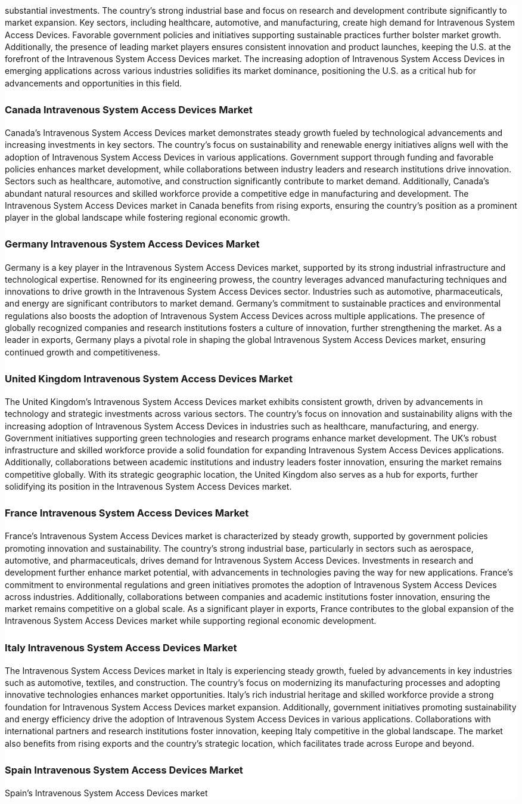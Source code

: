 substantial investments. The country&rsquo;s strong industrial base and focus on research and development contribute significantly to market expansion. Key sectors, including healthcare, automotive, and manufacturing, create high demand for Intravenous System Access Devices. Favorable government policies and initiatives supporting sustainable practices further bolster market growth. Additionally, the presence of leading market players ensures consistent innovation and product launches, keeping the U.S. at the forefront of the Intravenous System Access Devices market. The increasing adoption of Intravenous System Access Devices in emerging applications across various industries solidifies its market dominance, positioning the U.S. as a critical hub for advancements and opportunities in this field.</p><h3>Canada Intravenous System Access Devices Market</h3><p>Canada&rsquo;s Intravenous System Access Devices market demonstrates steady growth fueled by technological advancements and increasing investments in key sectors. The country&rsquo;s focus on sustainability and renewable energy initiatives aligns well with the adoption of Intravenous System Access Devices in various applications. Government support through funding and favorable policies enhances market development, while collaborations between industry leaders and research institutions drive innovation. Sectors such as healthcare, automotive, and construction significantly contribute to market demand. Additionally, Canada&rsquo;s abundant natural resources and skilled workforce provide a competitive edge in manufacturing and development. The Intravenous System Access Devices market in Canada benefits from rising exports, ensuring the country&rsquo;s position as a prominent player in the global landscape while fostering regional economic growth.</p><h3>Germany Intravenous System Access Devices Market</h3><p>Germany is a key player in the Intravenous System Access Devices market, supported by its strong industrial infrastructure and technological expertise. Renowned for its engineering prowess, the country leverages advanced manufacturing techniques and innovations to drive growth in the Intravenous System Access Devices sector. Industries such as automotive, pharmaceuticals, and energy are significant contributors to market demand. Germany&rsquo;s commitment to sustainable practices and environmental regulations also boosts the adoption of Intravenous System Access Devices across multiple applications. The presence of globally recognized companies and research institutions fosters a culture of innovation, further strengthening the market. As a leader in exports, Germany plays a pivotal role in shaping the global Intravenous System Access Devices market, ensuring continued growth and competitiveness.</p><h3>United Kingdom Intravenous System Access Devices Market</h3><p>The United Kingdom&rsquo;s Intravenous System Access Devices market exhibits consistent growth, driven by advancements in technology and strategic investments across various sectors. The country&rsquo;s focus on innovation and sustainability aligns with the increasing adoption of Intravenous System Access Devices in industries such as healthcare, manufacturing, and energy. Government initiatives supporting green technologies and research programs enhance market development. The UK&rsquo;s robust infrastructure and skilled workforce provide a solid foundation for expanding Intravenous System Access Devices applications. Additionally, collaborations between academic institutions and industry leaders foster innovation, ensuring the market remains competitive globally. With its strategic geographic location, the United Kingdom also serves as a hub for exports, further solidifying its position in the Intravenous System Access Devices market.</p><h3>France Intravenous System Access Devices Market</h3><p>France&rsquo;s Intravenous System Access Devices market is characterized by steady growth, supported by government policies promoting innovation and sustainability. The country&rsquo;s strong industrial base, particularly in sectors such as aerospace, automotive, and pharmaceuticals, drives demand for Intravenous System Access Devices. Investments in research and development further enhance market potential, with advancements in technologies paving the way for new applications. France&rsquo;s commitment to environmental regulations and green initiatives promotes the adoption of Intravenous System Access Devices across industries. Additionally, collaborations between companies and academic institutions foster innovation, ensuring the market remains competitive on a global scale. As a significant player in exports, France contributes to the global expansion of the Intravenous System Access Devices market while supporting regional economic development.</p><h3>Italy Intravenous System Access Devices Market</h3><p>The Intravenous System Access Devices market in Italy is experiencing steady growth, fueled by advancements in key industries such as automotive, textiles, and construction. The country&rsquo;s focus on modernizing its manufacturing processes and adopting innovative technologies enhances market opportunities. Italy&rsquo;s rich industrial heritage and skilled workforce provide a strong foundation for Intravenous System Access Devices market expansion. Additionally, government initiatives promoting sustainability and energy efficiency drive the adoption of Intravenous System Access Devices in various applications. Collaborations with international partners and research institutions foster innovation, keeping Italy competitive in the global landscape. The market also benefits from rising exports and the country&rsquo;s strategic location, which facilitates trade across Europe and beyond.</p><h3>Spain Intravenous System Access Devices Market</h3><p>Spain&rsquo;s Intravenous System Access Devices market